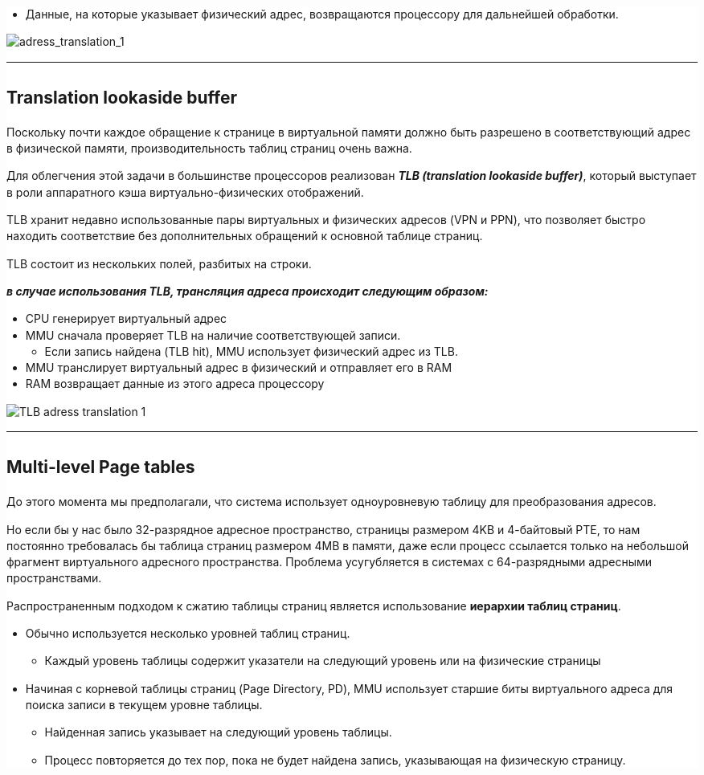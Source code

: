 - Данные, на которые указывает физический адрес, возвращаются процессору для дальнейшей обработки.


<img src="https://github.com/user-attachments/assets/5f570fd0-5f57-4fb3-bda3-a1b40db71119" alt="adress_translation_1" width="800">


---
## Translation lookaside buffer

Поскольку почти каждое обращение к странице в виртуальной памяти должно быть разрешено в соответствующий адрес в физической памяти, производительность таблиц страниц очень важна.

Для облегчения этой задачи в большинстве процессоров реализован ***TLB (translation lookaside buffer)***, который выступает в роли аппаратного кэша виртуально-физических отображений. 


TLB хранит недавно использованные пары виртуальных и физических адресов (VPN и PPN), что позволяет быстро находить соответствие без дополнительных обращений к основной таблице страниц.

TLB состоит из нескольких полей, разбитых на строки.


***в случае использования TLB, трансляция адреса происходит следующим образом:***

- CPU генерирует виртуальный адрес
- MMU сначала проверяет TLB на наличие соответствующей записи. 
	- Если запись найдена (TLB hit), MMU использует физический адрес из TLB.
- MMU транслирует виртуальный адрес в физический и отправляет его в RAM
- RAM возвращает данные из этого адреса процессору



<img src="https://github.com/user-attachments/assets/c8bbe7ed-cb4b-4a4c-b44f-d808d229240a" alt="TLB adress translation 1" width="700">


---
## Multi-level Page tables

До этого момента мы предполагали, что система использует одноуровневую таблицу для преобразования адресов.

Но если бы у нас было 32-разрядное адресное пространство, страницы размером 4KB и 4-байтовый PTE, то нам постоянно требовалась бы таблица страниц размером 4MB в памяти, даже если процесс ссылается только на небольшой фрагмент виртуального адресного пространства.
Проблема усугубляется в системах с 64-разрядными адресными пространствами.

Распространенным подходом к сжатию таблицы страниц является использование **иерархии таблиц страниц**.

- Обычно используется несколько уровней таблиц страниц.

	- Каждый уровень таблицы содержит указатели на следующий уровень или на физические страницы

- Начиная с корневой таблицы страниц (Page Directory, PD), MMU использует старшие биты виртуального адреса для поиска записи в текущем уровне таблицы.
    
	- Найденная запись указывает на следующий уровень таблицы.
    
	- Процесс повторяется до тех пор, пока не будет найдена запись, указывающая на физическую страницу.
    